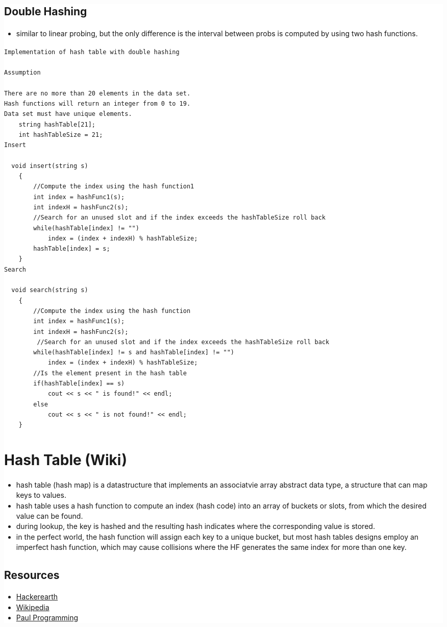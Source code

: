 ## Double Hashing

- similar to linear probing, but the only difference is the interval between probs is computed by using two hash functions.

```
Implementation of hash table with double hashing

Assumption

There are no more than 20 elements in the data set.
Hash functions will return an integer from 0 to 19.
Data set must have unique elements.
    string hashTable[21];
    int hashTableSize = 21;
Insert

  void insert(string s)
    {
        //Compute the index using the hash function1
        int index = hashFunc1(s);
        int indexH = hashFunc2(s);
        //Search for an unused slot and if the index exceeds the hashTableSize roll back
        while(hashTable[index] != "")
            index = (index + indexH) % hashTableSize;
        hashTable[index] = s;
    }
Search

  void search(string s)
    {
        //Compute the index using the hash function
        int index = hashFunc1(s);
        int indexH = hashFunc2(s);
         //Search for an unused slot and if the index exceeds the hashTableSize roll back
        while(hashTable[index] != s and hashTable[index] != "")
            index = (index + indexH) % hashTableSize;
        //Is the element present in the hash table
        if(hashTable[index] == s)
            cout << s << " is found!" << endl;
        else
            cout << s << " is not found!" << endl;
    }
```

# Hash Table (Wiki)

- hash table (hash map) is a datastructure that implements an associatvie array abstract data type, a structure that can map keys to values.
- hash table uses a hash function to compute an index (hash code) into an array of buckets or slots, from which the desired value can be found.
- during lookup, the key is hashed and the resulting hash indicates where the corresponding value is stored.
- in the perfect world, the hash function will assign each key to a unique bucket, but most hash tables designs employ an imperfect hash function, which may cause collisions where the HF generates the same index for more than one key.

## Resources

- [Hackerearth](https://www.hackerearth.com/practice/data-structures/hash-tables/basics-of-hash-tables/tutorial/)
- [Wikipedia](https://en.wikipedia.org/wiki/Hash_table)
- [Paul Programming](https://www.youtube.com/watch?v=MfhjkfocRR0)